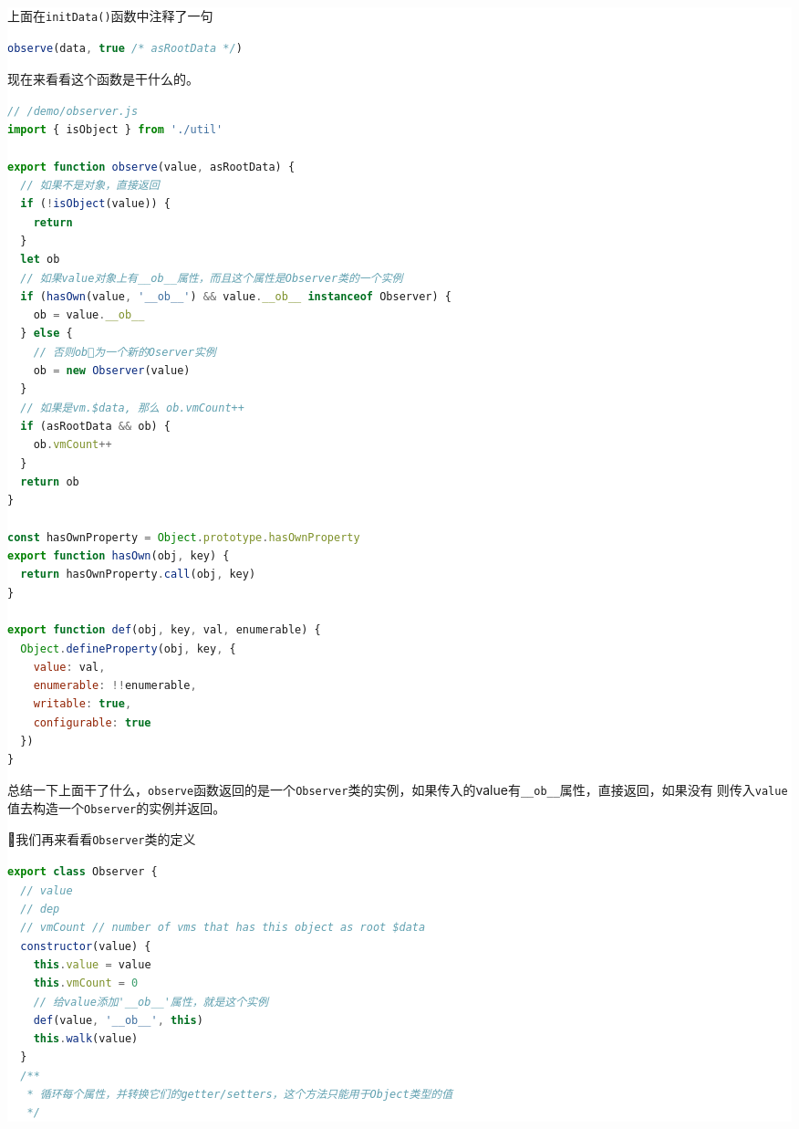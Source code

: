 上面在`initData()`函数中注释了一句

```javascript
observe(data, true /* asRootData */)
```

现在来看看这个函数是干什么的。

```javascript
// /demo/observer.js
import { isObject } from './util'

export function observe(value, asRootData) {
  // 如果不是对象，直接返回
  if (!isObject(value)) {
    return
  }
  let ob
  // 如果value对象上有__ob__属性，而且这个属性是Observer类的一个实例
  if (hasOwn(value, '__ob__') && value.__ob__ instanceof Observer) {
    ob = value.__ob__
  } else {
    // 否则ob为一个新的Oserver实例
    ob = new Observer(value)
  }
  // 如果是vm.$data, 那么 ob.vmCount++
  if (asRootData && ob) {
    ob.vmCount++
  }
  return ob
}

const hasOwnProperty = Object.prototype.hasOwnProperty
export function hasOwn(obj, key) {
  return hasOwnProperty.call(obj, key)
}

export function def(obj, key, val, enumerable) {
  Object.defineProperty(obj, key, {
    value: val,
    enumerable: !!enumerable,
    writable: true,
    configurable: true
  })
}
```

总结一下上面干了什么，`observe`函数返回的是一个`Observer`类的实例，如果传入的value有`__ob__`属性，直接返回，如果没有 则传入`value`值去构造一个`Observer`的实例并返回。

我们再来看看`Observer`类的定义

```javascript
export class Observer {
  // value
  // dep
  // vmCount // number of vms that has this object as root $data
  constructor(value) {
    this.value = value
    this.vmCount = 0
    // 给value添加'__ob__'属性，就是这个实例
    def(value, '__ob__', this)
    this.walk(value)
  }
  /**
   * 循环每个属性，并转换它们的getter/setters，这个方法只能用于Object类型的值
   */
```